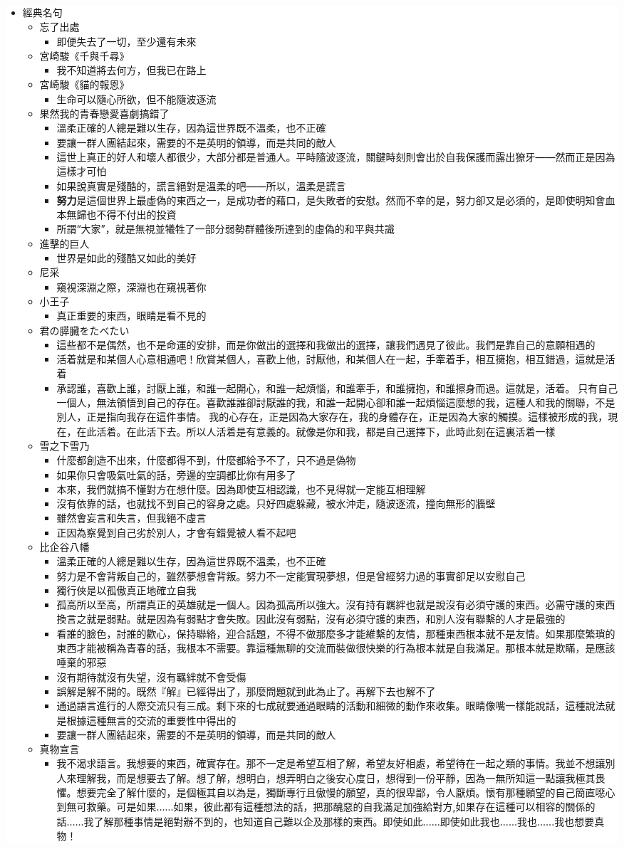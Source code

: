 * 經典名句
	* 忘了出處
		* 即便失去了一切，至少還有未來
	* 宮崎駿《千與千尋》
		* 我不知道將去何方，但我已在路上
	* 宮崎駿《貓的報恩》
		* 生命可以隨心所欲，但不能隨波逐流
	* 果然我的青春戀愛喜劇搞錯了
		* 溫柔正確的人總是難以生存，因為這世界既不溫柔，也不正確
		* 要讓一群人團結起來，需要的不是英明的領導，而是共同的敵人
		* 這世上真正的好人和壞人都很少，大部分都是普通人。平時隨波逐流，關鍵時刻則會出於自我保護而露出獠牙——然而正是因為這樣才可怕
		* 如果說真實是殘酷的，謊言絕對是溫柔的吧——所以，溫柔是謊言
		* **努力**是這個世界上最虛偽的東西之一，是成功者的藉口，是失敗者的安慰。然而不幸的是，努力卻又是必須的，是即使明知會血本無歸也不得不付出的投資	
		* 所謂“大家”，就是無視並犧牲了一部分弱勢群體後所達到的虛偽的和平與共識	
	* 進擊的巨人
		* 世界是如此的殘酷又如此的美好
	* 尼采
		* 窺視深淵之際，深淵也在窺視著你
	* 小王子
		* 真正重要的東西，眼睛是看不見的
	* 君の膵臓をたべたい
		* 這些都不是偶然，也不是命運的安排，而是你做出的選擇和我做出的選擇，讓我們遇見了彼此。我們是靠自己的意願相遇的		
		* 活着就是和某個人心意相通吧！欣賞某個人，喜歡上他，討厭他，和某個人在一起，手牽着手，相互擁抱，相互錯過，這就是活着
		* 承認誰，喜歡上誰，討厭上誰，和誰一起開心，和誰一起煩惱，和誰牽手，和誰擁抱，和誰擦身而過。這就是，活着。 只有自己一個人，無法領悟到自己的存在。喜歡誰誰卻討厭誰的我，和誰一起開心卻和誰一起煩惱這麼想的我，這種人和我的關聯，不是別人，正是指向我存在這件事情。 我的心存在，正是因為大家存在，我的身體存在，正是因為大家的觸摸。這樣被形成的我，現在，在此活着。在此活下去。所以人活着是有意義的。就像是你和我，都是自己選擇下，此時此刻在這裏活着一樣
	* 雪之下雪乃
		* 什麼都創造不出來，什麼都得不到，什麼都給予不了，只不過是偽物
		* 如果你只會吸氣吐氣的話，旁邊的空調都比你有用多了
		* 本來，我們就搞不懂對方在想什麼。因為即使互相認識，也不見得就一定能互相理解
		* 沒有依靠的話，也就找不到自己的容身之處。只好四處躲藏，被水沖走，隨波逐流，撞向無形的牆壁
		* 雖然會妄言和失言，但我絕不虛言
		* 正因為察覺到自己劣於別人，才會有錯覺被人看不起吧
	* 比企谷八幡
		* 溫柔正確的人總是難以生存，因為這世界既不溫柔，也不正確
		* 努力是不會背叛自己的，雖然夢想會背叛。努力不一定能實現夢想，但是曾經努力過的事實卻足以安慰自己
		* 獨行俠是以孤傲真正地確立自我
		* 孤高所以至高，所謂真正的英雄就是一個人。因為孤高所以強大。沒有持有羈絆也就是說沒有必須守護的東西。必需守護的東西換言之就是弱點。就是因為有弱點才會失敗。因此沒有弱點，沒有必須守護的東西，和別人沒有聯繫的人才是最強的
		* 看誰的臉色，討誰的歡心，保持聯絡，迎合話題，不得不做那麼多才能維繫的友情，那種東西根本就不是友情。如果那麼繁瑣的東西才能被稱為青春的話，我根本不需要。靠這種無聊的交流而裝做很快樂的行為根本就是自我滿足。那根本就是欺瞞，是應該唾棄的邪惡
		* 沒有期待就沒有失望，沒有羈絆就不會受傷
		* 誤解是解不開的。既然『解』已經得出了，那麼問題就到此為止了。再解下去也解不了
		* 通過語言進行的人際交流只有三成。剩下來的七成就要通過眼睛的活動和細微的動作來收集。眼睛像嘴一樣能說話，這種說法就是根據這種無言的交流的重要性中得出的
		* 要讓一群人團結起來，需要的不是英明的領導，而是共同的敵人
	* 真物宣言
		* 我不渴求語言。我想要的東西，確實存在。那不一定是希望互相了解，希望友好相處，希望待在一起之類的事情。我並不想讓別人來理解我，而是想要去了解。想了解，想明白，想弄明白之後安心度日，想得到一份平靜，因為一無所知這一點讓我極其畏懼。想要完全了解什麼的，是個極其自以為是，獨斷專行且傲慢的願望，真的很卑鄙，令人厭煩。懷有那種願望的自己簡直噁心到無可救藥。可是如果......如果，彼此都有這種想法的話，把那醜惡的自我滿足加強給對方,如果存在這種可以相容的關係的話......我了解那種事情是絕對辦不到的，也知道自己難以企及那樣的東西。即使如此......即使如此我也......我也......我也想要真物！

